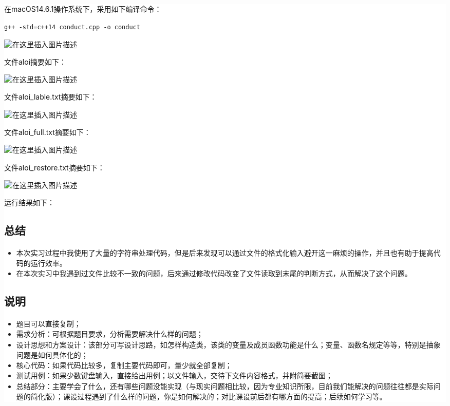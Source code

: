 在macOS14.6.1操作系统下，采用如下编译命令：
```
g++ -std=c++14 conduct.cpp -o conduct
```
![在这里插入图片描述](https://i-blog.csdnimg.cn/direct/b6b99bd621dc4e708488d5a12e87a95a.png)

文件aloi摘要如下：

![在这里插入图片描述](https://i-blog.csdnimg.cn/direct/7176f7b7c142443db1c37945b9806d66.png)

文件aloi_lable.txt摘要如下：

![在这里插入图片描述](https://i-blog.csdnimg.cn/direct/90dd18ee3ba747769460cd1b48245e55.png)

文件aloi_full.txt摘要如下：

![在这里插入图片描述](https://i-blog.csdnimg.cn/direct/863968c2d3c44083baf7d3d08b2a1b94.png)

文件aloi_restore.txt摘要如下：

![在这里插入图片描述](https://i-blog.csdnimg.cn/direct/461c40ae5d98494f96cf857b8b947341.png)

运行结果如下：
## 总结
* 本次实习过程中我使用了大量的字符串处理代码，但是后来发现可以通过文件的格式化输入避开这一麻烦的操作，并且也有助于提高代码的运行效率。
* 在本次实习中我遇到过文件比较不一致的问题，后来通过修改代码改变了文件读取到末尾的判断方式，从而解决了这个问题。
## 说明
* 题目可以直接复制；
* 需求分析：可根据题目要求，分析需要解决什么样的问题；
* 设计思想和方案设计：该部分可写设计思路，如怎样构造类，该类的变量及成员函数功能是什么；变量、函数名规定等等，特别是抽象问题是如何具体化的；
* 核心代码：如果代码比较多，复制主要代码即可，量少就全部复制；
* 测试用例：如果少数键盘输入，直接给出用例；以文件输入，交待下文件内容格式，并附简要截图；
* 总结部分：主要学会了什么，还有哪些问题没能实现（与现实问题相比较，因为专业知识所限，目前我们能解决的问题往往都是实际问题的简化版）；课设过程遇到了什么样的问题，你是如何解决的；对比课设前后都有哪方面的提高；后续如何学习等。